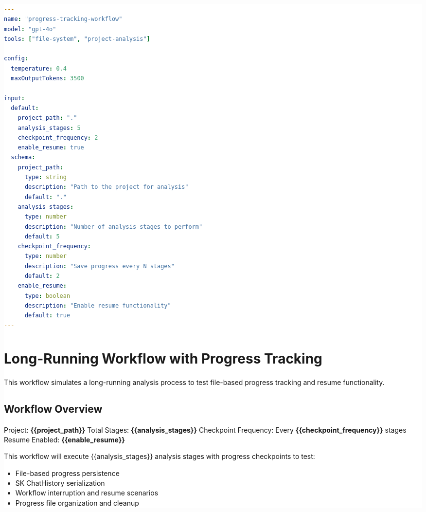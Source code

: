 ```yaml
---
name: "progress-tracking-workflow"
model: "gpt-4o"
tools: ["file-system", "project-analysis"]

config:
  temperature: 0.4
  maxOutputTokens: 3500

input:
  default:
    project_path: "."
    analysis_stages: 5
    checkpoint_frequency: 2
    enable_resume: true
  schema:
    project_path:
      type: string
      description: "Path to the project for analysis"
      default: "."
    analysis_stages:
      type: number
      description: "Number of analysis stages to perform"
      default: 5
    checkpoint_frequency:
      type: number
      description: "Save progress every N stages"
      default: 2
    enable_resume:
      type: boolean
      description: "Enable resume functionality"
      default: true
---
```


# Long-Running Workflow with Progress Tracking

This workflow simulates a long-running analysis process to test file-based progress tracking and resume functionality.

## Workflow Overview

Project: **{{project_path}}**
Total Stages: **{{analysis_stages}}**
Checkpoint Frequency: Every **{{checkpoint_frequency}}** stages
Resume Enabled: **{{enable_resume}}**

This workflow will execute {{analysis_stages}} analysis stages with progress checkpoints to test:
- File-based progress persistence
- SK ChatHistory serialization 
- Workflow interruption and resume scenarios
- Progress file organization and cleanup
